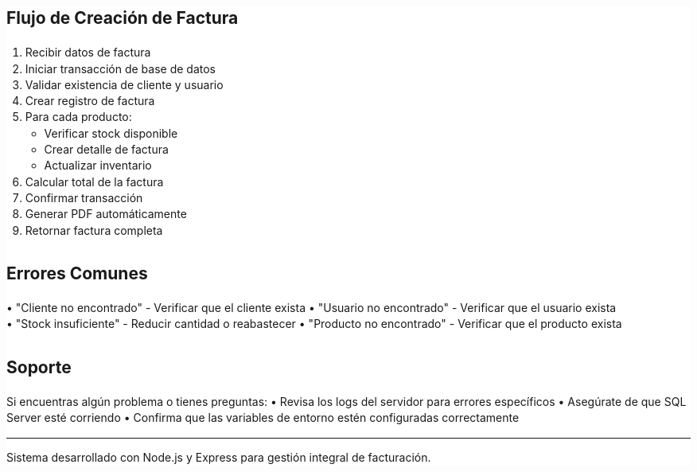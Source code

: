 ## Flujo de Creación de Factura

1. Recibir datos de factura
2. Iniciar transacción de base de datos
3. Validar existencia de cliente y usuario
4. Crear registro de factura
5. Para cada producto:
   - Verificar stock disponible
   - Crear detalle de factura
   - Actualizar inventario
6. Calcular total de la factura
7. Confirmar transacción
8. Generar PDF automáticamente
9. Retornar factura completa

## Errores Comunes

• "Cliente no encontrado" - Verificar que el cliente exista
• "Usuario no encontrado" - Verificar que el usuario exista  
• "Stock insuficiente" - Reducir cantidad o reabastecer
• "Producto no encontrado" - Verificar que el producto exista


## Soporte

Si encuentras algún problema o tienes preguntas:
• Revisa los logs del servidor para errores específicos
• Asegúrate de que SQL Server esté corriendo
• Confirma que las variables de entorno estén configuradas correctamente

---
Sistema desarrollado con Node.js y Express para gestión integral de facturación.